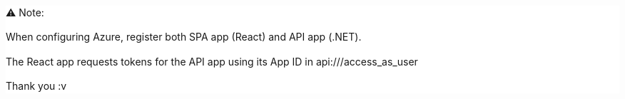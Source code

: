 ⚠ Note:

When configuring Azure, register both SPA app (React) and API app (.NET).

The React app requests tokens for the API app using its App ID in api://<api-app-id>/access_as_user

Thank you :v